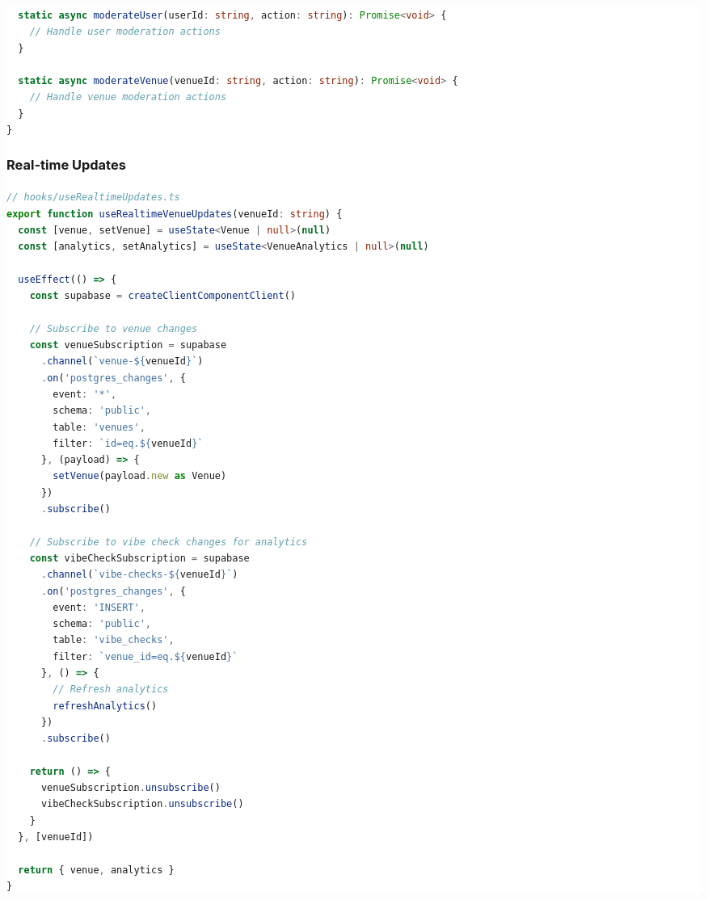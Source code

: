 ```typescript
  static async moderateUser(userId: string, action: string): Promise<void> {
    // Handle user moderation actions
  }

  static async moderateVenue(venueId: string, action: string): Promise<void> {
    // Handle venue moderation actions
  }
}
```

### Real-time Updates

```typescript
// hooks/useRealtimeUpdates.ts
export function useRealtimeVenueUpdates(venueId: string) {
  const [venue, setVenue] = useState<Venue | null>(null)
  const [analytics, setAnalytics] = useState<VenueAnalytics | null>(null)

  useEffect(() => {
    const supabase = createClientComponentClient()

    // Subscribe to venue changes
    const venueSubscription = supabase
      .channel(`venue-${venueId}`)
      .on('postgres_changes', {
        event: '*',
        schema: 'public',
        table: 'venues',
        filter: `id=eq.${venueId}`
      }, (payload) => {
        setVenue(payload.new as Venue)
      })
      .subscribe()

    // Subscribe to vibe check changes for analytics
    const vibeCheckSubscription = supabase
      .channel(`vibe-checks-${venueId}`)
      .on('postgres_changes', {
        event: 'INSERT',
        schema: 'public',
        table: 'vibe_checks',
        filter: `venue_id=eq.${venueId}`
      }, () => {
        // Refresh analytics
        refreshAnalytics()
      })
      .subscribe()

    return () => {
      venueSubscription.unsubscribe()
      vibeCheckSubscription.unsubscribe()
    }
  }, [venueId])

  return { venue, analytics }
}
```
